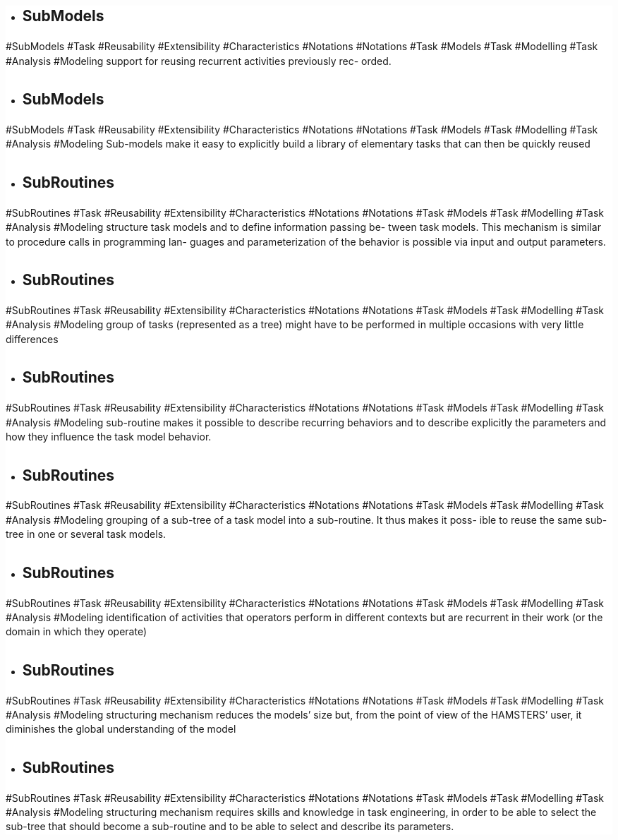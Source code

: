 - ## SubModels
#SubModels #Task #Reusability  #Extensibility #Characteristics  #Notations #Notations  #Task #Models #Task #Modelling #Task #Analysis  #Modeling 
support for reusing recurrent activities previously rec- orded.

- ## SubModels
#SubModels #Task #Reusability  #Extensibility #Characteristics  #Notations #Notations  #Task #Models #Task #Modelling #Task #Analysis  #Modeling 
Sub-models make it easy to explicitly build a library  of elementary tasks that can then be quickly reused

- ## SubRoutines
#SubRoutines #Task #Reusability  #Extensibility #Characteristics  #Notations #Notations  #Task #Models #Task #Modelling #Task #Analysis  #Modeling 
structure task models and to define information passing be- tween task models. This mechanism is similar to procedure calls in programming lan- guages and parameterization of the behavior is possible via input and output parameters.

- ## SubRoutines
#SubRoutines #Task #Reusability  #Extensibility #Characteristics  #Notations #Notations  #Task #Models #Task #Modelling #Task #Analysis  #Modeling 
group of tasks  (represented as a tree) might have to be performed in multiple occasions with very  little differences

- ## SubRoutines
#SubRoutines #Task #Reusability  #Extensibility #Characteristics  #Notations #Notations  #Task #Models #Task #Modelling #Task #Analysis  #Modeling 
sub-routine makes it possible to describe recurring behaviors and to  describe explicitly the parameters and how they influence the task model behavior.

- ## SubRoutines
#SubRoutines #Task #Reusability  #Extensibility #Characteristics  #Notations #Notations  #Task #Models #Task #Modelling #Task #Analysis  #Modeling 
grouping of a sub-tree of a task model into a sub-routine. It thus makes it poss- ible to reuse the same sub-tree in one or several task models.

- ## SubRoutines
#SubRoutines #Task #Reusability  #Extensibility #Characteristics  #Notations #Notations  #Task #Models #Task #Modelling #Task #Analysis  #Modeling 
identification of activities that operators perform in different contexts but  are recurrent in their work (or the domain in which they operate)

- ## SubRoutines
#SubRoutines #Task #Reusability  #Extensibility #Characteristics  #Notations #Notations  #Task #Models #Task #Modelling #Task #Analysis  #Modeling 
structuring mechanism reduces the models’ size but, from the point of view  of the HAMSTERS’ user, it diminishes the global understanding of the model

- ## SubRoutines
#SubRoutines #Task #Reusability  #Extensibility #Characteristics  #Notations #Notations  #Task #Models #Task #Modelling #Task #Analysis  #Modeling 
structuring mechanism requires skills and knowledge in task engineering, in  order to be able to select the sub-tree that should become a sub-routine and to be  able to select and describe its parameters.
